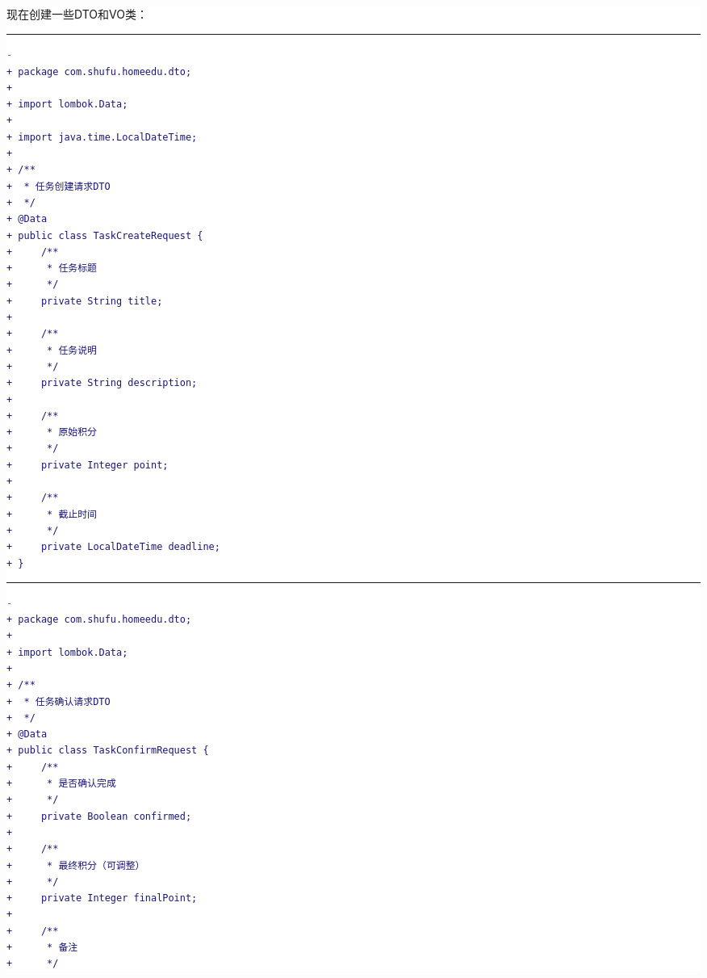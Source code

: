 
现在创建一些DTO和VO类：

---

```diff
- 
+ package com.shufu.homeedu.dto;
+ 
+ import lombok.Data;
+ 
+ import java.time.LocalDateTime;
+ 
+ /**
+  * 任务创建请求DTO
+  */
+ @Data
+ public class TaskCreateRequest {
+     /**
+      * 任务标题
+      */
+     private String title;
+ 
+     /**
+      * 任务说明
+      */
+     private String description;
+ 
+     /**
+      * 原始积分
+      */
+     private Integer point;
+ 
+     /**
+      * 截止时间
+      */
+     private LocalDateTime deadline;
+ } 
```

---

```diff
- 
+ package com.shufu.homeedu.dto;
+ 
+ import lombok.Data;
+ 
+ /**
+  * 任务确认请求DTO
+  */
+ @Data
+ public class TaskConfirmRequest {
+     /**
+      * 是否确认完成
+      */
+     private Boolean confirmed;
+ 
+     /**
+      * 最终积分（可调整）
+      */
+     private Integer finalPoint;
+ 
+     /**
+      * 备注
+      */
```